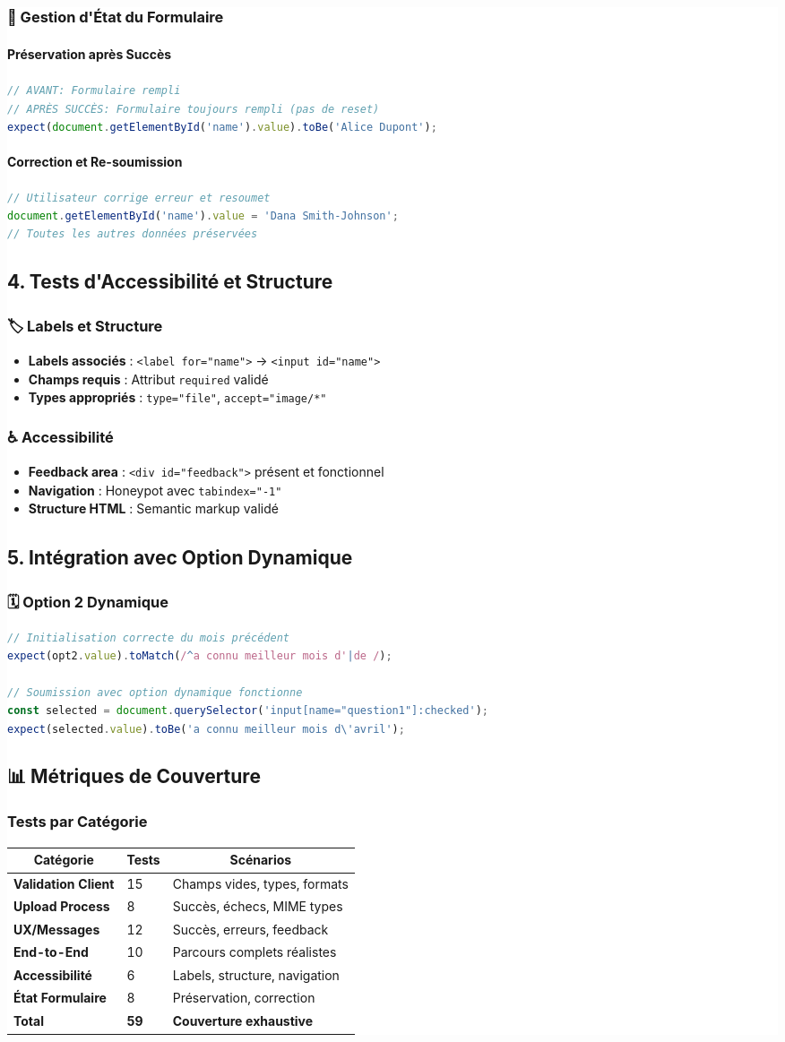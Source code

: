 ### **🔄 Gestion d'État du Formulaire**

#### **Préservation après Succès**
```javascript
// AVANT: Formulaire rempli
// APRÈS SUCCÈS: Formulaire toujours rempli (pas de reset)
expect(document.getElementById('name').value).toBe('Alice Dupont');
```

#### **Correction et Re-soumission**
```javascript
// Utilisateur corrige erreur et resoumet
document.getElementById('name').value = 'Dana Smith-Johnson';
// Toutes les autres données préservées
```

## 4. Tests d'Accessibilité et Structure

### **🏷️ Labels et Structure**
- **Labels associés** : `<label for="name">` → `<input id="name">`
- **Champs requis** : Attribut `required` validé
- **Types appropriés** : `type="file"`, `accept="image/*"`

### **♿ Accessibilité**
- **Feedback area** : `<div id="feedback">` présent et fonctionnel
- **Navigation** : Honeypot avec `tabindex="-1"`
- **Structure HTML** : Semantic markup validé

## 5. Intégration avec Option Dynamique

### **🗓️ Option 2 Dynamique**
```javascript
// Initialisation correcte du mois précédent
expect(opt2.value).toMatch(/^a connu meilleur mois d'|de /);

// Soumission avec option dynamique fonctionne
const selected = document.querySelector('input[name="question1"]:checked');
expect(selected.value).toBe('a connu meilleur mois d\'avril');
```

## 📊 Métriques de Couverture

### **Tests par Catégorie**

| Catégorie | Tests | Scénarios |
|-----------|-------|-----------|
| **Validation Client** | 15 | Champs vides, types, formats |
| **Upload Process** | 8 | Succès, échecs, MIME types |
| **UX/Messages** | 12 | Succès, erreurs, feedback |
| **End-to-End** | 10 | Parcours complets réalistes |
| **Accessibilité** | 6 | Labels, structure, navigation |
| **État Formulaire** | 8 | Préservation, correction |
| **Total** | **59** | **Couverture exhaustive** |
